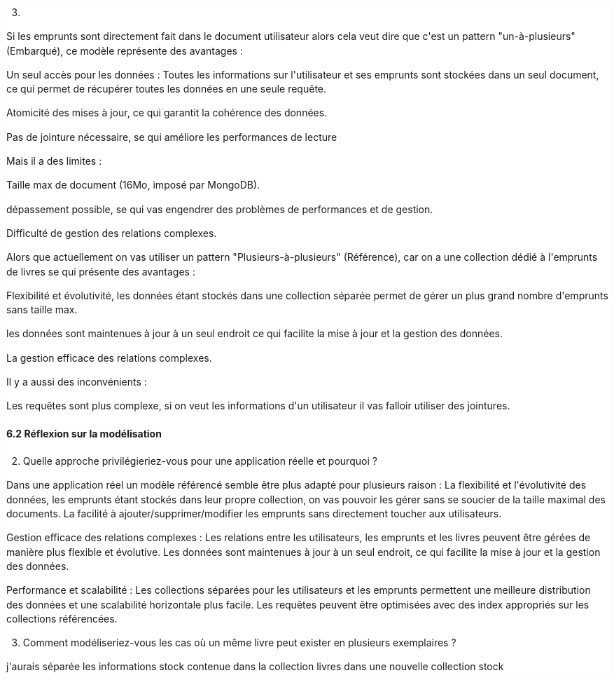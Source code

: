 3. 
Si les emprunts sont directement fait dans le document utilisateur alors cela veut dire que c'est un pattern "un-à-plusieurs" (Embarqué), ce modèle représente des avantages :

Un seul accès pour les données : Toutes les informations sur l'utilisateur et ses emprunts sont stockées dans un seul document, ce qui permet de récupérer toutes les données en une seule requête.

Atomicité des mises à jour, ce qui garantit la cohérence des données.

Pas de jointure nécessaire, se qui améliore les performances de lecture

Mais il a des limites :

Taille max de document (16Mo, imposé par MongoDB).

dépassement possible, se qui vas engendrer des problèmes de performances et de gestion.

Difficulté de gestion des relations complexes.


Alors que actuellement on vas utiliser un pattern "Plusieurs-à-plusieurs" (Référence), car on a une collection dédié à l'emprunts de livres se qui présente des avantages :

Flexibilité et évolutivité, les données étant stockés dans une collection séparée permet de gérer un plus grand nombre d'emprunts sans taille max.

les données sont maintenues à jour à un seul endroit ce qui facilite la mise à jour et la gestion des données.

La gestion efficace des relations complexes.

Il y a aussi des inconvénients :

Les requêtes sont plus complexe, si on veut les informations d'un utilisateur il vas falloir utiliser des jointures.

#### 6.2 Réflexion sur la modélisation

2. Quelle approche privilégieriez-vous pour une application réelle et pourquoi ?

Dans une application réel un modèle référencé semble être plus adapté pour plusieurs raison :
La flexibilité et l'évolutivité des données, les emprunts étant stockés dans leur propre collection, on vas pouvoir les gérer sans se soucier de la taille maximal des documents.
La facilité à ajouter/supprimer/modifier les emprunts sans directement toucher aux utilisateurs.

Gestion efficace des relations complexes :
Les relations entre les utilisateurs, les emprunts et les livres peuvent être gérées de manière plus flexible et évolutive.
Les données sont maintenues à jour à un seul endroit, ce qui facilite la mise à jour et la gestion des données.

Performance et scalabilité :
Les collections séparées pour les utilisateurs et les emprunts permettent une meilleure distribution des données et une scalabilité horizontale plus facile.
Les requêtes peuvent être optimisées avec des index appropriés sur les collections référencées.

3. Comment modéliseriez-vous les cas où un même livre peut exister en plusieurs exemplaires ?

j'aurais séparée les informations stock contenue dans la collection livres dans une nouvelle collection stock
